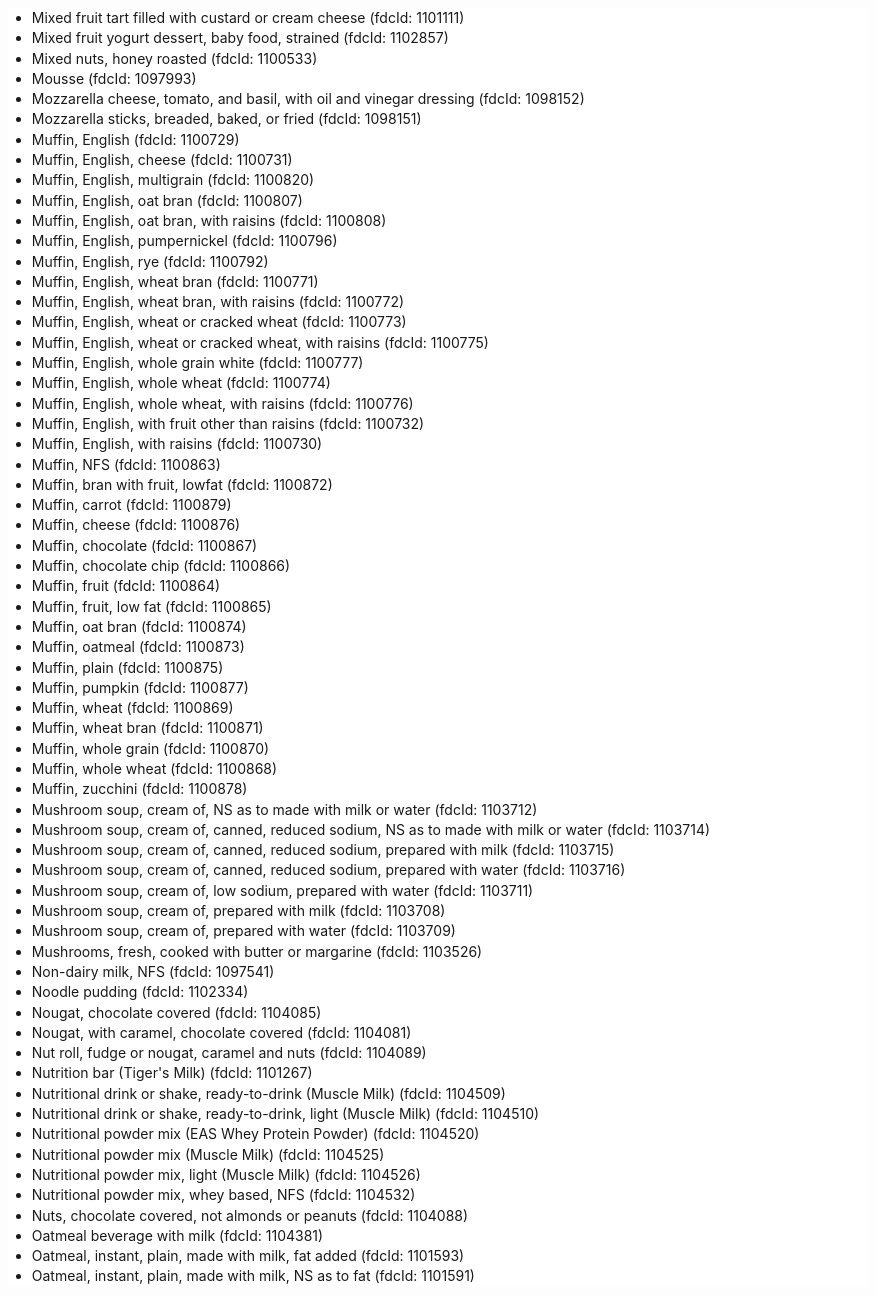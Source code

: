 - Mixed fruit tart filled with custard or cream cheese (fdcId: 1101111)
- Mixed fruit yogurt dessert, baby food, strained (fdcId: 1102857)
- Mixed nuts, honey roasted (fdcId: 1100533)
- Mousse (fdcId: 1097993)
- Mozzarella cheese, tomato, and basil, with oil and vinegar dressing (fdcId: 1098152)
- Mozzarella sticks, breaded, baked, or fried (fdcId: 1098151)
- Muffin, English (fdcId: 1100729)
- Muffin, English, cheese (fdcId: 1100731)
- Muffin, English, multigrain (fdcId: 1100820)
- Muffin, English, oat bran (fdcId: 1100807)
- Muffin, English, oat bran, with raisins (fdcId: 1100808)
- Muffin, English, pumpernickel (fdcId: 1100796)
- Muffin, English, rye (fdcId: 1100792)
- Muffin, English, wheat bran (fdcId: 1100771)
- Muffin, English, wheat bran, with raisins (fdcId: 1100772)
- Muffin, English, wheat or cracked wheat (fdcId: 1100773)
- Muffin, English, wheat or cracked wheat, with raisins (fdcId: 1100775)
- Muffin, English, whole grain white (fdcId: 1100777)
- Muffin, English, whole wheat (fdcId: 1100774)
- Muffin, English, whole wheat, with raisins (fdcId: 1100776)
- Muffin, English, with fruit other than raisins (fdcId: 1100732)
- Muffin, English, with raisins (fdcId: 1100730)
- Muffin, NFS (fdcId: 1100863)
- Muffin, bran with fruit, lowfat (fdcId: 1100872)
- Muffin, carrot (fdcId: 1100879)
- Muffin, cheese (fdcId: 1100876)
- Muffin, chocolate (fdcId: 1100867)
- Muffin, chocolate chip (fdcId: 1100866)
- Muffin, fruit  (fdcId: 1100864)
- Muffin, fruit, low fat (fdcId: 1100865)
- Muffin, oat bran (fdcId: 1100874)
- Muffin, oatmeal (fdcId: 1100873)
- Muffin, plain (fdcId: 1100875)
- Muffin, pumpkin (fdcId: 1100877)
- Muffin, wheat (fdcId: 1100869)
- Muffin, wheat bran (fdcId: 1100871)
- Muffin, whole grain (fdcId: 1100870)
- Muffin, whole wheat (fdcId: 1100868)
- Muffin, zucchini (fdcId: 1100878)
- Mushroom soup, cream of, NS as to made with milk or water (fdcId: 1103712)
- Mushroom soup, cream of, canned, reduced sodium, NS as to made with milk or water (fdcId: 1103714)
- Mushroom soup, cream of, canned, reduced sodium, prepared with milk (fdcId: 1103715)
- Mushroom soup, cream of, canned, reduced sodium, prepared with water (fdcId: 1103716)
- Mushroom soup, cream of, low sodium, prepared with water (fdcId: 1103711)
- Mushroom soup, cream of, prepared with milk (fdcId: 1103708)
- Mushroom soup, cream of, prepared with water (fdcId: 1103709)
- Mushrooms, fresh, cooked with butter or margarine (fdcId: 1103526)
- Non-dairy milk, NFS (fdcId: 1097541)
- Noodle pudding (fdcId: 1102334)
- Nougat, chocolate covered (fdcId: 1104085)
- Nougat, with caramel, chocolate covered (fdcId: 1104081)
- Nut roll, fudge or nougat, caramel and nuts (fdcId: 1104089)
- Nutrition bar (Tiger's Milk) (fdcId: 1101267)
- Nutritional drink or shake, ready-to-drink (Muscle Milk) (fdcId: 1104509)
- Nutritional drink or shake, ready-to-drink, light (Muscle Milk) (fdcId: 1104510)
- Nutritional powder mix (EAS Whey Protein Powder) (fdcId: 1104520)
- Nutritional powder mix (Muscle Milk) (fdcId: 1104525)
- Nutritional powder mix, light (Muscle Milk) (fdcId: 1104526)
- Nutritional powder mix, whey based, NFS (fdcId: 1104532)
- Nuts, chocolate covered, not almonds or peanuts (fdcId: 1104088)
- Oatmeal beverage with milk (fdcId: 1104381)
- Oatmeal,  instant, plain, made with milk, fat added (fdcId: 1101593)
- Oatmeal, instant, plain, made with milk, NS as to fat (fdcId: 1101591)